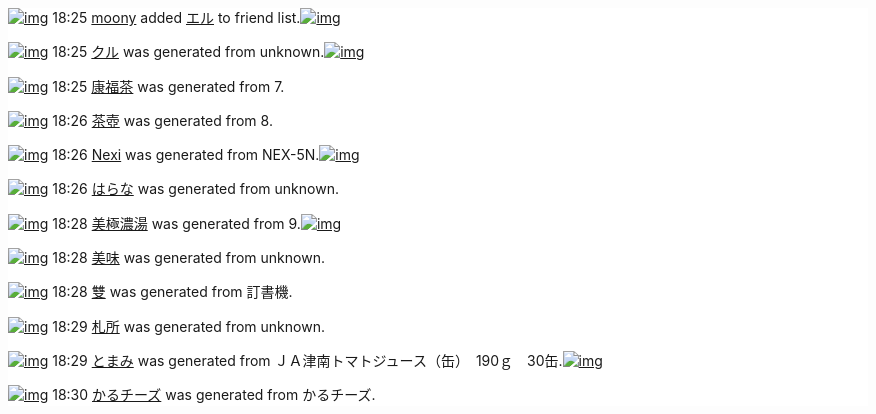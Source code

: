 [![img](http://img855.imageshack.us/img855/4241/f5pl.jpg)](http://www.barcodekanojo.com/user/250073/moony) 18:25 [moony](http://www.barcodekanojo.com/user/250073/moony) added [エル](http://www.barcodekanojo.com/kanojo/2191981/%E3%82%A8%E3%83%AB) to friend list.[![img](http://kacdn01.appspot.com/5544076124356608/ef84.png)](http://www.barcodekanojo.com/kanojo/2191981/%E3%82%A8%E3%83%AB)

[![img](http://kacdn05.appspot.com/5157310829690880/ccdce.png)](http://www.barcodekanojo.com/kanojo/2684889/%E3%82%AF%E3%83%AB) 18:25 [クル](http://www.barcodekanojo.com/kanojo/2684889/%E3%82%AF%E3%83%AB) was generated from unknown.[![img](http://kacdn04.appspot.com/5721153062567936/bc05.jpg)](http://www.barcodekanojo.com/product_images/barcode/5202095/1386753891/50x50xunknown.jpg,qw=88,ah=88.pagespeed.ic.vAW5BVDnf8.jpg)

[![img](http://kacdn02.appspot.com/4618768906977280/20cc.png)](http://www.barcodekanojo.com/kanojo/2684890/%E5%BA%B7%E7%A6%8F%E8%8C%B6) 18:25 [康福茶](http://www.barcodekanojo.com/kanojo/2684890/%E5%BA%B7%E7%A6%8F%E8%8C%B6) was generated from 7.

[![img](http://kacdn05.appspot.com/4939545787236352/91a7b.png)](http://www.barcodekanojo.com/kanojo/2684891/%E8%8C%B6%E5%A3%BA) 18:26 [茶壺](http://www.barcodekanojo.com/kanojo/2684891/%E8%8C%B6%E5%A3%BA) was generated from 8.

[![img](http://kacdn03.appspot.com/5444419729752064/5e29.png)](http://www.barcodekanojo.com/kanojo/2684892/Nexi) 18:26 [Nexi](http://www.barcodekanojo.com/kanojo/2684892/Nexi) was generated from NEX-5N.[![img](http://kacdn03.appspot.com/4615516006121472/edce.jpg)](http://www.barcodekanojo.com/product_images/barcode/5202098/1386753974/NEX-5N.jpg)

[![img](http://kacdn01.appspot.com/5871863733420032/af34.png)](http://www.barcodekanojo.com/kanojo/2684893/%E3%81%AF%E3%82%89%E3%81%AA) 18:26 [はらな](http://www.barcodekanojo.com/kanojo/2684893/%E3%81%AF%E3%82%89%E3%81%AA) was generated from unknown.

[![img](http://kacdn02.appspot.com/5425884261515264/13df3.png)](http://www.barcodekanojo.com/kanojo/2684894/%E7%BE%8E%E6%A5%B5%E6%BF%83%E6%B9%AF) 18:28 [美極濃湯](http://www.barcodekanojo.com/kanojo/2684894/%E7%BE%8E%E6%A5%B5%E6%BF%83%E6%B9%AF) was generated from 9.[![img](http://kacdn03.appspot.com/5896353905377280/87d1.jpg)](http://www.barcodekanojo.com/product_images/barcode/2947999/1312785113/50x50xsoup,P20powder,P20.jpg,qw=88,ah=88.pagespeed.ic.h9F_ZDqo4d.jpg)

[![img](http://kacdn01.appspot.com/5274897907449856/d0f9.png)](http://www.barcodekanojo.com/kanojo/2684895/%E7%BE%8E%E5%91%B3) 18:28 [美味](http://www.barcodekanojo.com/kanojo/2684895/%E7%BE%8E%E5%91%B3) was generated from unknown.

[![img](http://kacdn04.appspot.com/5155230454906880/4443.png)](http://www.barcodekanojo.com/kanojo/2684896/%E9%9B%99) 18:28 [雙](http://www.barcodekanojo.com/kanojo/2684896/%E9%9B%99) was generated from 訂書機.

[![img](http://kacdn04.appspot.com/5615599946301440/fc6c0.png)](http://www.barcodekanojo.com/kanojo/2684897/%E6%9C%AD%E6%89%80) 18:29 [札所](http://www.barcodekanojo.com/kanojo/2684897/%E6%9C%AD%E6%89%80) was generated from unknown.

[![img](http://kacdn02.appspot.com/5049921078034432/e80d.png)](http://www.barcodekanojo.com/kanojo/2684898/%E3%81%A8%E3%81%BE%E3%81%BF) 18:29 [とまみ](http://www.barcodekanojo.com/kanojo/2684898/%E3%81%A8%E3%81%BE%E3%81%BF) was generated from ＪＡ津南トマトジュース（缶）　190ｇ　30缶.[![img](http://kacdn05.appspot.com/4919196769058816/0576.jpg)](http://www.barcodekanojo.com/product_images/barcode/5202104/1386754102/50x50x,PEF,PBC,PAA,PEF,PBC,PA1,PE6,PB4,PA5,PE5,P8D,P97,PE3,P83,P88,PE3,P83,P9E,PE3,P83,P88,PE3,P82,PB8,PE3,P83,PA5,PE3,P83,PBC,PE3,P82,PB9,PEF,PBC,P88,PE7,PBC,PB6,PEF,PBC,P89,PE3,P80,P80190,PEF,PBD,P87,PE3,P80,P8030,PE7,PBC,PB6.jpg,qw=88,ah=88.pagespeed.ic.BXbe6MI073.jpg)

[![img](http://kacdn02.appspot.com/6481410323906560/b5ef.png)](http://www.barcodekanojo.com/kanojo/2684899/%E3%81%8B%E3%82%8B%E3%83%81%E3%83%BC%E3%82%BA) 18:30 [かるチーズ](http://www.barcodekanojo.com/kanojo/2684899/%E3%81%8B%E3%82%8B%E3%83%81%E3%83%BC%E3%82%BA) was generated from かるチーズ.

